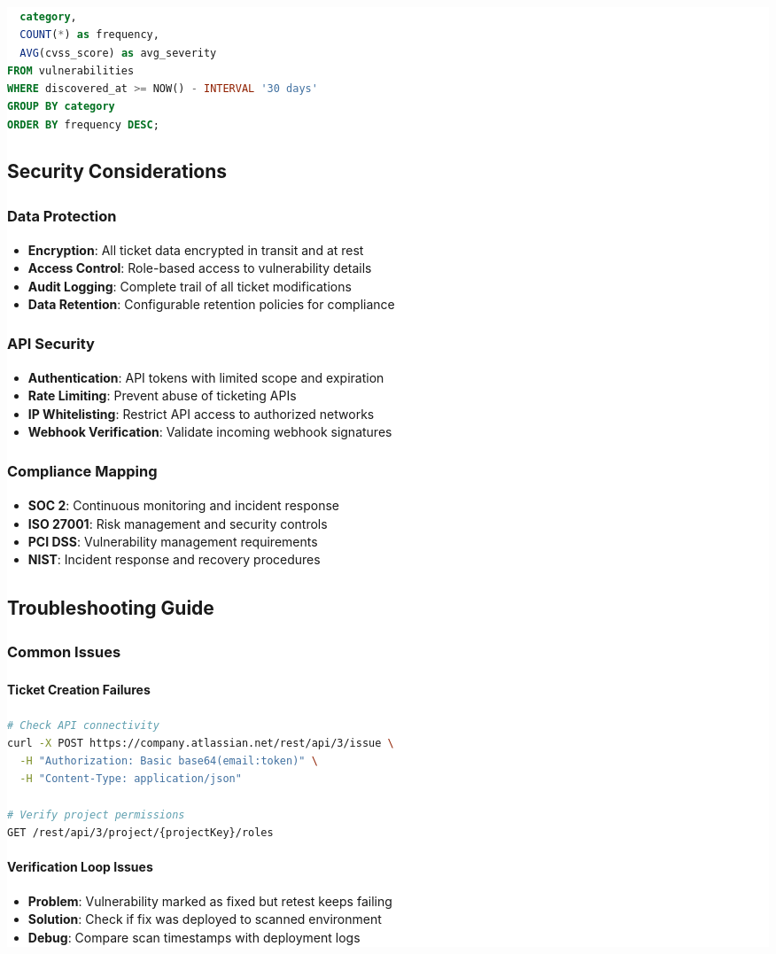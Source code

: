 ```sql
  category,
  COUNT(*) as frequency,
  AVG(cvss_score) as avg_severity
FROM vulnerabilities
WHERE discovered_at >= NOW() - INTERVAL '30 days'
GROUP BY category
ORDER BY frequency DESC;
```

## Security Considerations

### Data Protection
- **Encryption**: All ticket data encrypted in transit and at rest
- **Access Control**: Role-based access to vulnerability details
- **Audit Logging**: Complete trail of all ticket modifications
- **Data Retention**: Configurable retention policies for compliance

### API Security
- **Authentication**: API tokens with limited scope and expiration
- **Rate Limiting**: Prevent abuse of ticketing APIs
- **IP Whitelisting**: Restrict API access to authorized networks
- **Webhook Verification**: Validate incoming webhook signatures

### Compliance Mapping
- **SOC 2**: Continuous monitoring and incident response
- **ISO 27001**: Risk management and security controls
- **PCI DSS**: Vulnerability management requirements
- **NIST**: Incident response and recovery procedures

## Troubleshooting Guide

### Common Issues

#### Ticket Creation Failures
```bash
# Check API connectivity
curl -X POST https://company.atlassian.net/rest/api/3/issue \
  -H "Authorization: Basic base64(email:token)" \
  -H "Content-Type: application/json"

# Verify project permissions
GET /rest/api/3/project/{projectKey}/roles
```

#### Verification Loop Issues
- **Problem**: Vulnerability marked as fixed but retest keeps failing
- **Solution**: Check if fix was deployed to scanned environment
- **Debug**: Compare scan timestamps with deployment logs
